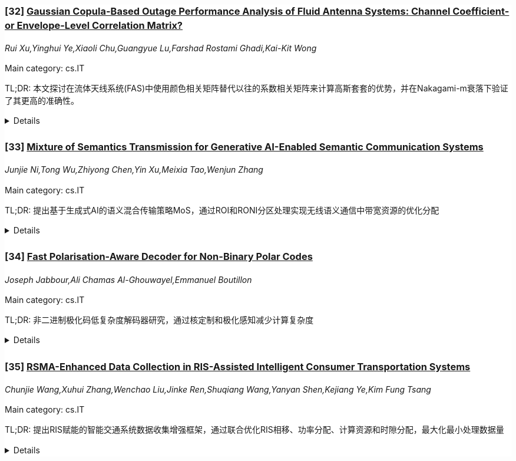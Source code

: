 
### [32] [Gaussian Copula-Based Outage Performance Analysis of Fluid Antenna Systems: Channel Coefficient- or Envelope-Level Correlation Matrix?](https://arxiv.org/abs/2509.09411)
*Rui Xu,Yinghui Ye,Xiaoli Chu,Guangyue Lu,Farshad Rostami Ghadi,Kai-Kit Wong*

Main category: cs.IT

TL;DR: 本文探讨在流体天线系统(FAS)中使用颜色相关矩阵替代以往的系数相关矩阵来计算高斯套套的优势，并在Nakagami-m衰落下验证了其更高的准确性。


<details><summary>Details</summary></details>


### [33] [Mixture of Semantics Transmission for Generative AI-Enabled Semantic Communication Systems](https://arxiv.org/abs/2509.09499)
*Junjie Ni,Tong Wu,Zhiyong Chen,Yin Xu,Meixia Tao,Wenjun Zhang*

Main category: cs.IT

TL;DR: 提出基于生成式AI的语义混合传输策略MoS，通过ROI和RONI分区处理实现无线语义通信中带宽资源的优化分配


<details><summary>Details</summary></details>


### [34] [Fast Polarisation-Aware Decoder for Non-Binary Polar Codes](https://arxiv.org/abs/2509.09554)
*Joseph Jabbour,Ali Chamas Al-Ghouwayel,Emmanuel Boutillon*

Main category: cs.IT

TL;DR: 非二进制极化码低复杂度解码器研究，通过核定制和极化感知减少计算复杂度


<details><summary>Details</summary></details>


### [35] [RSMA-Enhanced Data Collection in RIS-Assisted Intelligent Consumer Transportation Systems](https://arxiv.org/abs/2509.09644)
*Chunjie Wang,Xuhui Zhang,Wenchao Liu,Jinke Ren,Shuqiang Wang,Yanyan Shen,Kejiang Ye,Kim Fung Tsang*

Main category: cs.IT

TL;DR: 提出RIS赋能的智能交通系统数据收集增强框架，通过联合优化RIS相移、功率分配、计算资源和时隙分配，最大化最小处理数据量


<details><summary>Details</summary></details>
